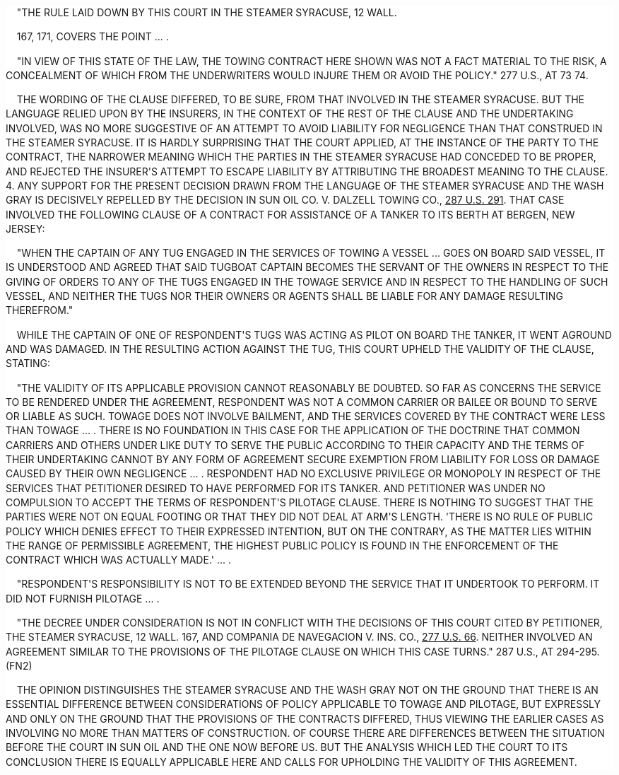     "THE RULE LAID DOWN BY THIS COURT IN THE STEAMER SYRACUSE, 12 WALL.

    167, 171, COVERS THE POINT ...  .

    "IN VIEW OF THIS STATE OF THE LAW, THE TOWING CONTRACT HERE SHOWN WAS NOT A FACT MATERIAL TO THE RISK, A CONCEALMENT OF WHICH FROM THE UNDERWRITERS WOULD INJURE THEM OR AVOID THE POLICY."  277 U.S., AT 73 74.

    THE WORDING OF THE CLAUSE DIFFERED, TO BE SURE, FROM THAT INVOLVED IN THE STEAMER SYRACUSE.  BUT THE LANGUAGE RELIED UPON BY THE INSURERS, IN THE CONTEXT OF THE REST OF THE CLAUSE AND THE UNDERTAKING INVOLVED, WAS NO MORE SUGGESTIVE OF AN ATTEMPT TO AVOID LIABILITY FOR NEGLIGENCE THAN THAT CONSTRUED IN THE STEAMER SYRACUSE.  IT IS HARDLY SURPRISING THAT THE COURT APPLIED, AT THE INSTANCE OF THE PARTY TO THE CONTRACT, THE NARROWER MEANING WHICH THE PARTIES IN THE STEAMER SYRACUSE HAD CONCEDED TO BE PROPER, AND REJECTED THE INSURER'S ATTEMPT TO ESCAPE LIABILITY BY ATTRIBUTING THE BROADEST MEANING TO THE CLAUSE.    4.  ANY SUPPORT FOR THE PRESENT DECISION DRAWN FROM THE LANGUAGE OF THE STEAMER SYRACUSE AND THE WASH GRAY IS DECISIVELY REPELLED BY THE DECISION IN SUN OIL CO. V. DALZELL TOWING CO., [287 U.S. 291][/us/courts/scotus/usReporter/287/291].   THAT CASE INVOLVED THE FOLLOWING CLAUSE OF A CONTRACT FOR ASSISTANCE OF A TANKER TO ITS BERTH AT BERGEN, NEW JERSEY:

    "WHEN THE CAPTAIN OF ANY TUG ENGAGED IN THE SERVICES OF TOWING A VESSEL  ...  GOES ON BOARD SAID VESSEL, IT IS UNDERSTOOD AND AGREED THAT SAID TUGBOAT CAPTAIN BECOMES THE SERVANT OF THE OWNERS IN RESPECT TO THE GIVING OF ORDERS TO ANY OF THE TUGS ENGAGED IN THE TOWAGE SERVICE AND IN RESPECT TO THE HANDLING OF SUCH VESSEL, AND NEITHER THE TUGS NOR THEIR OWNERS OR AGENTS SHALL BE LIABLE FOR ANY DAMAGE RESULTING THEREFROM."

    WHILE THE CAPTAIN OF ONE OF RESPONDENT'S TUGS WAS ACTING AS PILOT ON BOARD THE TANKER, IT WENT AGROUND AND WAS DAMAGED.  IN THE RESULTING ACTION AGAINST THE TUG, THIS COURT UPHELD THE VALIDITY OF THE CLAUSE, STATING:

    "THE VALIDITY OF ITS APPLICABLE PROVISION CANNOT REASONABLY BE DOUBTED.  SO FAR AS CONCERNS THE SERVICE TO BE RENDERED UNDER THE AGREEMENT, RESPONDENT WAS NOT A COMMON CARRIER OR BAILEE OR BOUND TO SERVE OR LIABLE AS SUCH.  TOWAGE DOES NOT INVOLVE BAILMENT, AND THE SERVICES COVERED BY THE CONTRACT WERE LESS THAN TOWAGE  ...  .  THERE IS NO FOUNDATION IN THIS CASE FOR THE APPLICATION OF THE DOCTRINE THAT COMMON CARRIERS AND OTHERS UNDER LIKE DUTY TO SERVE THE PUBLIC ACCORDING TO THEIR CAPACITY AND THE TERMS OF THEIR UNDERTAKING CANNOT BY ANY FORM OF AGREEMENT SECURE EXEMPTION FROM LIABILITY FOR LOSS OR DAMAGE CAUSED BY THEIR OWN NEGLIGENCE  ...  .  RESPONDENT HAD NO EXCLUSIVE PRIVILEGE OR MONOPOLY IN RESPECT OF THE SERVICES THAT PETITIONER DESIRED TO HAVE PERFORMED FOR ITS TANKER.  AND PETITIONER WAS UNDER NO COMPULSION TO ACCEPT THE TERMS OF RESPONDENT'S PILOTAGE CLAUSE.  THERE IS NOTHING TO SUGGEST THAT THE PARTIES WERE NOT ON EQUAL FOOTING OR THAT THEY DID NOT DEAL AT ARM'S LENGTH.  'THERE IS NO RULE OF PUBLIC POLICY WHICH DENIES EFFECT TO THEIR EXPRESSED INTENTION, BUT ON THE CONTRARY, AS THE MATTER LIES WITHIN THE RANGE OF PERMISSIBLE AGREEMENT, THE HIGHEST PUBLIC POLICY IS FOUND IN THE ENFORCEMENT OF THE CONTRACT WHICH WAS ACTUALLY MADE.'  ...  .

    "RESPONDENT'S RESPONSIBILITY IS NOT TO BE EXTENDED BEYOND THE SERVICE THAT IT UNDERTOOK TO PERFORM.  IT DID NOT FURNISH PILOTAGE  ...  .

    "THE DECREE UNDER CONSIDERATION IS NOT IN CONFLICT WITH THE DECISIONS OF THIS COURT CITED BY PETITIONER, THE STEAMER SYRACUSE, 12 WALL.  167, AND COMPANIA DE NAVEGACION V. INS. CO., [277 U.S. 66][/us/courts/scotus/usReporter/277/66].  NEITHER INVOLVED AN AGREEMENT SIMILAR TO THE PROVISIONS OF THE PILOTAGE CLAUSE ON WHICH THIS CASE TURNS."  287 U.S., AT 294-295.  (FN2)

    THE OPINION DISTINGUISHES THE STEAMER SYRACUSE AND THE WASH GRAY NOT ON THE GROUND THAT THERE IS AN ESSENTIAL DIFFERENCE BETWEEN CONSIDERATIONS OF POLICY APPLICABLE TO TOWAGE AND PILOTAGE, BUT EXPRESSLY AND ONLY ON THE GROUND THAT THE PROVISIONS OF THE CONTRACTS DIFFERED, THUS VIEWING THE EARLIER CASES AS INVOLVING NO MORE THAN MATTERS OF CONSTRUCTION.  OF COURSE THERE ARE DIFFERENCES BETWEEN THE SITUATION BEFORE THE COURT IN SUN OIL AND THE ONE NOW BEFORE US.  BUT THE ANALYSIS WHICH LED THE COURT TO ITS CONCLUSION THERE IS EQUALLY APPLICABLE HERE AND CALLS FOR UPHOLDING THE VALIDITY OF THIS AGREEMENT.


[/us/courts/scotus/usReporter/349/85]: https://publicdocs.github.io/go/links?ns=uslm-x&ref=%2Fus%2Fcourts%2Fscotus%2FusReporter%2F349%2F85
[/us/courts/scotus/usReporter/277/66]: https://publicdocs.github.io/go/links?ns=uslm-x&ref=%2Fus%2Fcourts%2Fscotus%2FusReporter%2F277%2F66
[/us/courts/scotus/usReporter/287/291]: https://publicdocs.github.io/go/links?ns=uslm-x&ref=%2Fus%2Fcourts%2Fscotus%2FusReporter%2F287%2F291
[/us/courts/scotus/usReporter/348/811]: https://publicdocs.github.io/go/links?ns=uslm-x&ref=%2Fus%2Fcourts%2Fscotus%2FusReporter%2F348%2F811
[/us/courts/scotus/usReporter/277/66]: https://publicdocs.github.io/go/links?ns=uslm-x&ref=%2Fus%2Fcourts%2Fscotus%2FusReporter%2F277%2F66
[/us/courts/scotus/usReporter/287/291]: https://publicdocs.github.io/go/links?ns=uslm-x&ref=%2Fus%2Fcourts%2Fscotus%2FusReporter%2F287%2F291
[/us/courts/scotus/usReporter/215/599]: https://publicdocs.github.io/go/links?ns=uslm-x&ref=%2Fus%2Fcourts%2Fscotus%2FusReporter%2F215%2F599
[/us/courts/scotus/usReporter/277/66]: https://publicdocs.github.io/go/links?ns=uslm-x&ref=%2Fus%2Fcourts%2Fscotus%2FusReporter%2F277%2F66
[/us/courts/scotus/usReporter/277/66]: https://publicdocs.github.io/go/links?ns=uslm-x&ref=%2Fus%2Fcourts%2Fscotus%2FusReporter%2F277%2F66
[/us/courts/scotus/usReporter/129/397]: https://publicdocs.github.io/go/links?ns=uslm-x&ref=%2Fus%2Fcourts%2Fscotus%2FusReporter%2F129%2F397
[/us/courts/scotus/usReporter/315/1]: https://publicdocs.github.io/go/links?ns=uslm-x&ref=%2Fus%2Fcourts%2Fscotus%2FusReporter%2F315%2F1
[/us/courts/scotus/usReporter/338/263]: https://publicdocs.github.io/go/links?ns=uslm-x&ref=%2Fus%2Fcourts%2Fscotus%2FusReporter%2F338%2F263
[/us/stat/54/929]: https://publicdocs.github.io/go/links?ns=uslm&ref=%2Fus%2Fstat%2F54%2F929
[/us/courts/scotus/usReporter/321/634]: https://publicdocs.github.io/go/links?ns=uslm-x&ref=%2Fus%2Fcourts%2Fscotus%2FusReporter%2F321%2F634
[/us/courts/scotus/usReporter/129/397]: https://publicdocs.github.io/go/links?ns=uslm-x&ref=%2Fus%2Fcourts%2Fscotus%2FusReporter%2F129%2F397
[/us/stat/40/549]: https://publicdocs.github.io/go/links?ns=uslm&ref=%2Fus%2Fstat%2F40%2F549
[/us/usc/t46/s223]: https://publicdocs.github.io/go/links?ns=uslm&ref=%2Fus%2Fusc%2Ft46%2Fs223
[/us/usc/t46/s228]: https://publicdocs.github.io/go/links?ns=uslm&ref=%2Fus%2Fusc%2Ft46%2Fs228
[/us/courts/scotus/usReporter/330/552]: https://publicdocs.github.io/go/links?ns=uslm-x&ref=%2Fus%2Fcourts%2Fscotus%2FusReporter%2F330%2F552
[/us/courts/scotus/usReporter/212/466]: https://publicdocs.github.io/go/links?ns=uslm-x&ref=%2Fus%2Fcourts%2Fscotus%2FusReporter%2F212%2F466
[/us/courts/scotus/usReporter/277/66]: https://publicdocs.github.io/go/links?ns=uslm-x&ref=%2Fus%2Fcourts%2Fscotus%2FusReporter%2F277%2F66
[/us/courts/scotus/usReporter/287/291]: https://publicdocs.github.io/go/links?ns=uslm-x&ref=%2Fus%2Fcourts%2Fscotus%2FusReporter%2F287%2F291
[/us/courts/scotus/usReporter/275/207]: https://publicdocs.github.io/go/links?ns=uslm-x&ref=%2Fus%2Fcourts%2Fscotus%2FusReporter%2F275%2F207
[/us/courts/scotus/usReporter/321/634]: https://publicdocs.github.io/go/links?ns=uslm-x&ref=%2Fus%2Fcourts%2Fscotus%2FusReporter%2F321%2F634
[/us/courts/scotus/usReporter/129/397]: https://publicdocs.github.io/go/links?ns=uslm-x&ref=%2Fus%2Fcourts%2Fscotus%2FusReporter%2F129%2F397
[/us/courts/scotus/usReporter/285/195]: https://publicdocs.github.io/go/links?ns=uslm-x&ref=%2Fus%2Fcourts%2Fscotus%2FusReporter%2F285%2F195
[/us/stat/54/898]: https://publicdocs.github.io/go/links?ns=uslm&ref=%2Fus%2Fstat%2F54%2F898
[/us/courts/scotus/usReporter/277/66]: https://publicdocs.github.io/go/links?ns=uslm-x&ref=%2Fus%2Fcourts%2Fscotus%2FusReporter%2F277%2F66
[/us/courts/scotus/usReporter/287/291]: https://publicdocs.github.io/go/links?ns=uslm-x&ref=%2Fus%2Fcourts%2Fscotus%2FusReporter%2F287%2F291
[/us/courts/scotus/usReporter/129/397]: https://publicdocs.github.io/go/links?ns=uslm-x&ref=%2Fus%2Fcourts%2Fscotus%2FusReporter%2F129%2F397
[/us/courts/scotus/usReporter/176/498]: https://publicdocs.github.io/go/links?ns=uslm-x&ref=%2Fus%2Fcourts%2Fscotus%2FusReporter%2F176%2F498
[/us/courts/scotus/usReporter/228/177]: https://publicdocs.github.io/go/links?ns=uslm-x&ref=%2Fus%2Fcourts%2Fscotus%2FusReporter%2F228%2F177
[/us/courts/scotus/usReporter/168/104]: https://publicdocs.github.io/go/links?ns=uslm-x&ref=%2Fus%2Fcourts%2Fscotus%2FusReporter%2F168%2F104
[/us/courts/scotus/usReporter/277/66]: https://publicdocs.github.io/go/links?ns=uslm-x&ref=%2Fus%2Fcourts%2Fscotus%2FusReporter%2F277%2F66
[/us/courts/scotus/usReporter/287/291]: https://publicdocs.github.io/go/links?ns=uslm-x&ref=%2Fus%2Fcourts%2Fscotus%2FusReporter%2F287%2F291
[/us/courts/scotus/usReporter/277/66]: https://publicdocs.github.io/go/links?ns=uslm-x&ref=%2Fus%2Fcourts%2Fscotus%2FusReporter%2F277%2F66
[/us/courts/scotus/usReporter/259/1]: https://publicdocs.github.io/go/links?ns=uslm-x&ref=%2Fus%2Fcourts%2Fscotus%2FusReporter%2F259%2F1
[/us/courts/scotus/usReporter/273/326]: https://publicdocs.github.io/go/links?ns=uslm-x&ref=%2Fus%2Fcourts%2Fscotus%2FusReporter%2F273%2F326
[/us/courts/scotus/usReporter/277/66]: https://publicdocs.github.io/go/links?ns=uslm-x&ref=%2Fus%2Fcourts%2Fscotus%2FusReporter%2F277%2F66
[/us/courts/scotus/usReporter/348/310]: https://publicdocs.github.io/go/links?ns=uslm-x&ref=%2Fus%2Fcourts%2Fscotus%2FusReporter%2F348%2F310
[/us/courts/scotus/usReporter/342/282]: https://publicdocs.github.io/go/links?ns=uslm-x&ref=%2Fus%2Fcourts%2Fscotus%2FusReporter%2F342%2F282
[/us/courts/scotus/usReporter/285/195]: https://publicdocs.github.io/go/links?ns=uslm-x&ref=%2Fus%2Fcourts%2Fscotus%2FusReporter%2F285%2F195
[/us/courts/scotus/usReporter/288/239]: https://publicdocs.github.io/go/links?ns=uslm-x&ref=%2Fus%2Fcourts%2Fscotus%2FusReporter%2F288%2F239
[/us/courts/scotus/usReporter/321/634]: https://publicdocs.github.io/go/links?ns=uslm-x&ref=%2Fus%2Fcourts%2Fscotus%2FusReporter%2F321%2F634
[/us/courts/scotus/usReporter/277/66]: https://publicdocs.github.io/go/links?ns=uslm-x&ref=%2Fus%2Fcourts%2Fscotus%2FusReporter%2F277%2F66